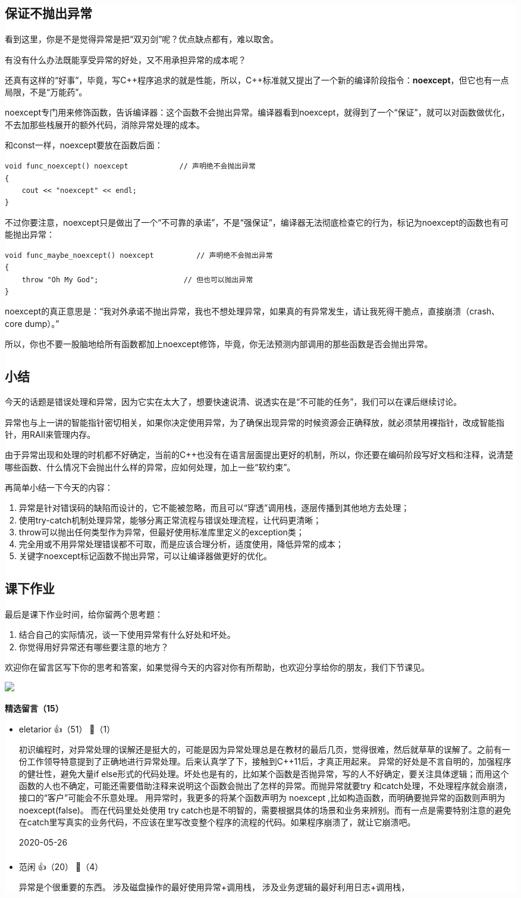 ## 保证不抛出异常

看到这里，你是不是觉得异常是把“双刃剑”呢？优点缺点都有，难以取舍。

有没有什么办法既能享受异常的好处，又不用承担异常的成本呢？

还真有这样的“好事”，毕竟，写C++程序追求的就是性能，所以，C++标准就又提出了一个新的编译阶段指令：**noexcept**，但它也有一点局限，不是“万能药”。

noexcept专门用来修饰函数，告诉编译器：这个函数不会抛出异常。编译器看到noexcept，就得到了一个“保证”，就可以对函数做优化，不去加那些栈展开的额外代码，消除异常处理的成本。

和const一样，noexcept要放在函数后面：

```
void func_noexcept() noexcept            // 声明绝不会抛出异常
{
    cout << "noexcept" << endl;
}
```

不过你要注意，noexcept只是做出了一个“不可靠的承诺”，不是“强保证”，编译器无法彻底检查它的行为，标记为noexcept的函数也有可能抛出异常：

```
void func_maybe_noexcept() noexcept          // 声明绝不会抛出异常
{
    throw "Oh My God";                    // 但也可以抛出异常
}
```

noexcept的真正意思是：“我对外承诺不抛出异常，我也不想处理异常，如果真的有异常发生，请让我死得干脆点，直接崩溃（crash、core dump）。”

所以，你也不要一股脑地给所有函数都加上noexcept修饰，毕竟，你无法预测内部调用的那些函数是否会抛出异常。

## 小结

今天的话题是错误处理和异常，因为它实在太大了，想要快速说清、说透实在是“不可能的任务”，我们可以在课后继续讨论。

异常也与上一讲的智能指针密切相关，如果你决定使用异常，为了确保出现异常的时候资源会正确释放，就必须禁用裸指针，改成智能指针，用RAII来管理内存。

由于异常出现和处理的时机都不好确定，当前的C++也没有在语言层面提出更好的机制，所以，你还要在编码阶段写好文档和注释，说清楚哪些函数、什么情况下会抛出什么样的异常，应如何处理，加上一些“软约束”。

再简单小结一下今天的内容：

1. 异常是针对错误码的缺陷而设计的，它不能被忽略，而且可以“穿透”调用栈，逐层传播到其他地方去处理；
2. 使用try-catch机制处理异常，能够分离正常流程与错误处理流程，让代码更清晰；
3. throw可以抛出任何类型作为异常，但最好使用标准库里定义的exception类；
4. 完全用或不用异常处理错误都不可取，而是应该合理分析，适度使用，降低异常的成本；
5. 关键字noexcept标记函数不抛出异常，可以让编译器做更好的优化。

## 课下作业

最后是课下作业时间，给你留两个思考题：

1. 结合自己的实际情况，谈一下使用异常有什么好处和坏处。
2. 你觉得用好异常还有哪些要注意的地方？

欢迎你在留言区写下你的思考和答案，如果觉得今天的内容对你有所帮助，也欢迎分享给你的朋友，我们下节课见。

![](https://static001.geekbang.org/resource/image/96/6e/96a9e2f3c794a3b24df1a49e1ce8c16e.jpg?wh=1300%2A2033)
<div><strong>精选留言（15）</strong></div><ul>
<li><span>eletarior</span> 👍（51） 💬（1）<p>初识编程时，对异常处理的误解还是挺大的，可能是因为异常处理总是在教材的最后几页，觉得很难，然后就草草的误解了。之前有一份工作领导特意提到了正确地进行异常处理。后来认真学了下，接触到C++11后，才真正用起来。
异常的好处是不言自明的，加强程序的健壮性，避免大量if else形式的代码处理。坏处也是有的，比如某个函数是否抛异常，写的人不好确定，要关注具体逻辑；而用这个函数的人也不确定，可能还需要借助注释来说明这个函数会抛出了怎样的异常。而抛异常就要try 和catch处理，不处理程序就会崩溃，接口的“客户”可能会不乐意处理。
用异常时，我更多的将某个函数声明为 noexcept ,比如构造函数，而明确要抛异常的函数则声明为noexcept(false)。
而在代码里处处使用 try catch也是不明智的，需要根据具体的场景和业务来辨别。而有一点是需要特别注意的避免在catch里写真实的业务代码，不应该在里写改变整个程序的流程的代码。如果程序崩溃了，就让它崩溃吧。
</p>2020-05-26</li><br/><li><span>范闲</span> 👍（20） 💬（4）<p>异常是个很重要的东西。
涉及磁盘操作的最好使用异常+调用栈，
涉及业务逻辑的最好利用日志+调用栈，